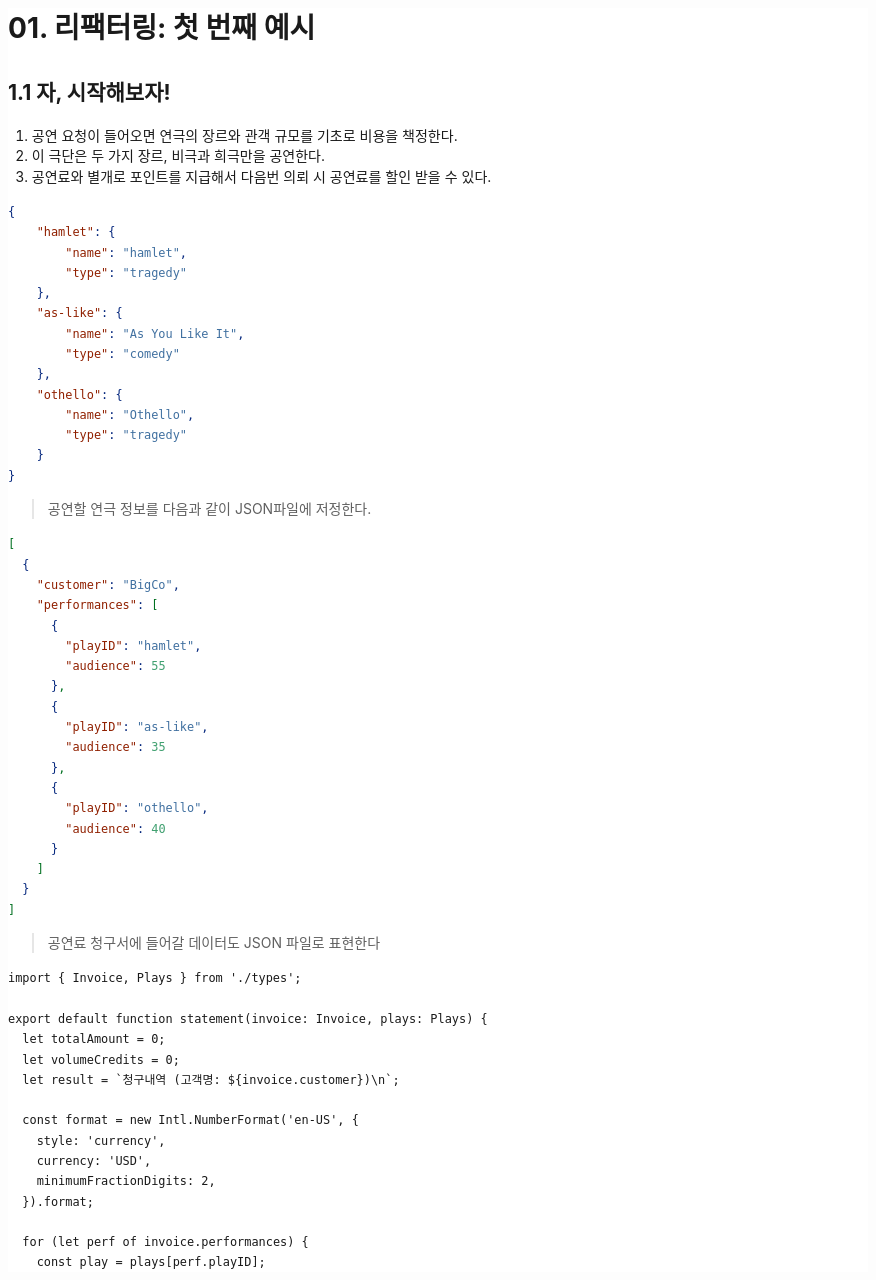 # 01. 리팩터링: 첫 번째 예시
## 1.1 자, 시작해보자!

1. 공연 요청이 들어오면 연극의 장르와 관객 규모를 기초로 비용을 책정한다.
2. 이 극단은 두 가지 장르, 비극과 희극만을 공연한다.
3. 공연료와 별개로 포인트를 지급해서 다음번 의뢰 시 공연료를 할인 받을 수 있다.

```JSON
{
	"hamlet": {
		"name": "hamlet",
		"type": "tragedy"
	},
	"as-like": {
		"name": "As You Like It",
		"type": "comedy"
	},
	"othello": {
		"name": "Othello",
		"type": "tragedy"
	}
}
```
> 공연할 연극 정보를 다음과 같이 JSON파일에 저정한다.

```JSON
[
  {
    "customer": "BigCo",
    "performances": [
      {
        "playID": "hamlet",
        "audience": 55
      },
      {
        "playID": "as-like",
        "audience": 35
      },
      {
        "playID": "othello",
        "audience": 40
      }
    ]
  }
]
```
> 공연료 청구서에 들어갈 데이터도 JSON 파일로 표현한다

```TS
import { Invoice, Plays } from './types';

export default function statement(invoice: Invoice, plays: Plays) {
  let totalAmount = 0;
  let volumeCredits = 0;
  let result = `청구내역 (고객명: ${invoice.customer})\n`;

  const format = new Intl.NumberFormat('en-US', {
    style: 'currency',
    currency: 'USD',
    minimumFractionDigits: 2,
  }).format;

  for (let perf of invoice.performances) {
    const play = plays[perf.playID];
```